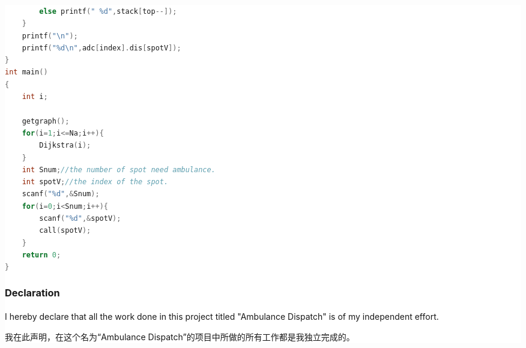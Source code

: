 ```c
		else printf(" %d",stack[top--]);
	}
	printf("\n");
	printf("%d\n",adc[index].dis[spotV]);
}
int main()
{
	int i;
	
	getgraph();
	for(i=1;i<=Na;i++){
		Dijkstra(i);
	}
	int Snum;//the number of spot need ambulance.
	int spotV;//the index of the spot.
	scanf("%d",&Snum);
	for(i=0;i<Snum;i++){
		scanf("%d",&spotV);
		call(spotV);
	}
	return 0;
}
```

### Declaration

I hereby declare that all the work done in this project titled "Ambulance Dispatch" is of my independent effort.

我在此声明，在这个名为“Ambulance Dispatch”的项目中所做的所有工作都是我独立完成的。

